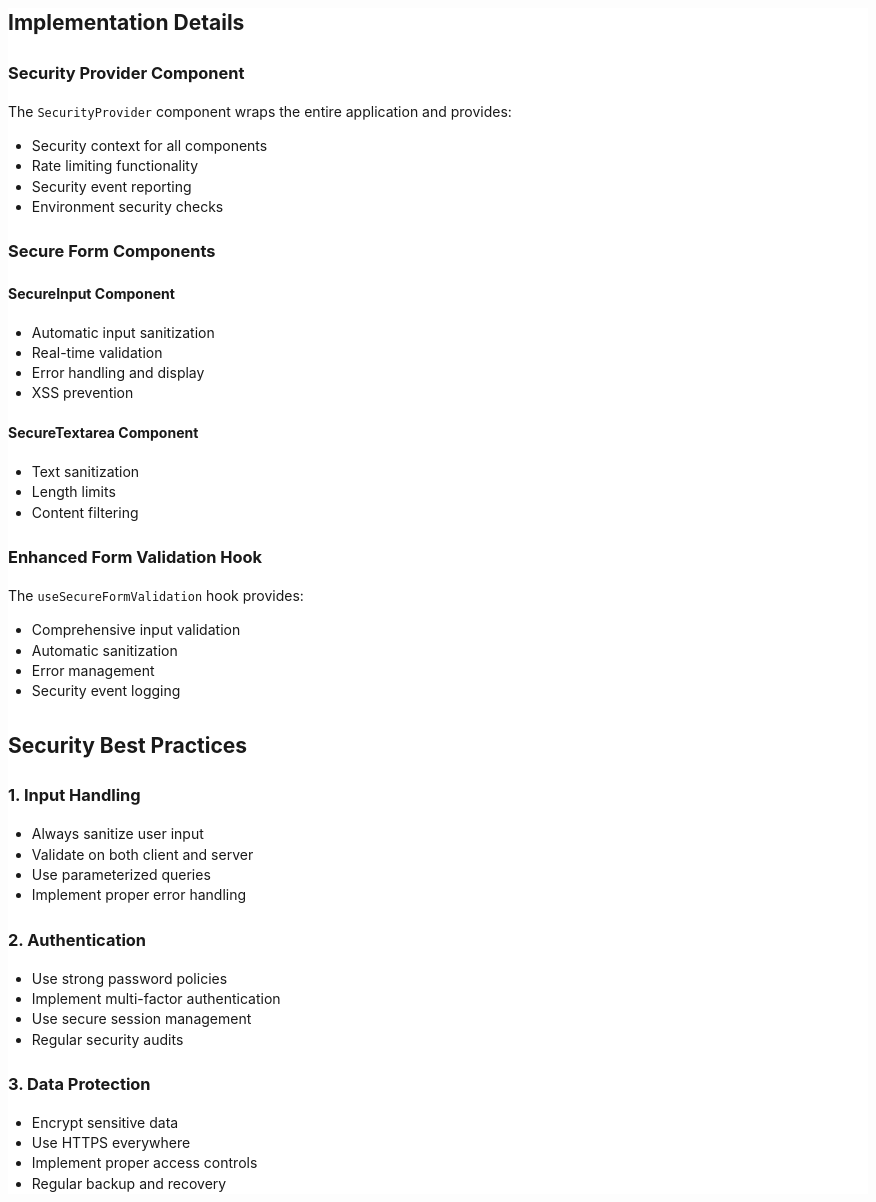 ## Implementation Details

### Security Provider Component

The `SecurityProvider` component wraps the entire application and provides:
- Security context for all components
- Rate limiting functionality
- Security event reporting
- Environment security checks

### Secure Form Components

#### SecureInput Component
- Automatic input sanitization
- Real-time validation
- Error handling and display
- XSS prevention

#### SecureTextarea Component
- Text sanitization
- Length limits
- Content filtering

### Enhanced Form Validation Hook

The `useSecureFormValidation` hook provides:
- Comprehensive input validation
- Automatic sanitization
- Error management
- Security event logging

## Security Best Practices

### 1. Input Handling
- Always sanitize user input
- Validate on both client and server
- Use parameterized queries
- Implement proper error handling

### 2. Authentication
- Use strong password policies
- Implement multi-factor authentication
- Use secure session management
- Regular security audits

### 3. Data Protection
- Encrypt sensitive data
- Use HTTPS everywhere
- Implement proper access controls
- Regular backup and recovery
